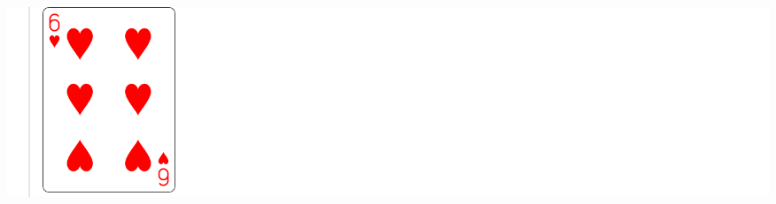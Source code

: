 ><img src="https://raw.githubusercontent.com/GiovaniPM/MyCourses/master/Texas%20Hold'em/Images/6H.svg" width="150">